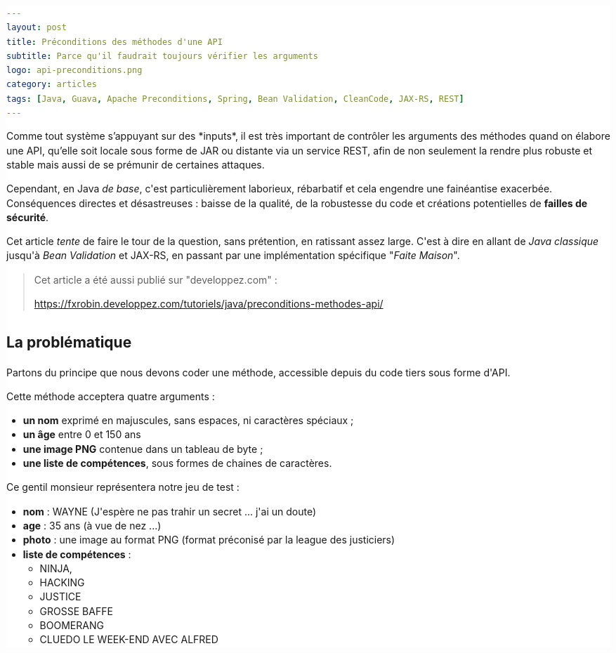 ```yaml
---
layout: post
title: Préconditions des méthodes d'une API
subtitle: Parce qu'il faudrait toujours vérifier les arguments
logo: api-preconditions.png
category: articles
tags: [Java, Guava, Apache Preconditions, Spring, Bean Validation, CleanCode, JAX-RS, REST]
---
```


<div class="intro" markdown='1'>
Comme tout système s’appuyant sur des *inputs*, il est très important de contrôler les arguments des méthodes quand on élabore une API, qu’elle soit locale sous forme de JAR ou distante via un service REST, afin de non seulement la rendre plus robuste et stable mais aussi de se prémunir de certaines attaques.

Cependant, en Java *de base*, c'est particulièrement laborieux, rébarbatif et cela engendre une fainéantise exacerbée. Conséquences directes et désastreuses : baisse de la qualité, de la robustesse du code et créations potentielles de **failles de sécurité**.

Cet article *tente* de faire le tour de la question, sans prétention, en ratissant assez large. C'est à dire en 
allant de *Java classique* jusqu'à *Bean Validation* et JAX-RS, en passant par une implémentation spécifique "*Faite Maison*".
</div>


> Cet article a été aussi publié sur "developpez.com" :
>
> <https://fxrobin.developpez.com/tutoriels/java/preconditions-methodes-api/>

## La problématique

Partons du principe que nous devons coder une méthode, accessible depuis du code tiers sous forme d'API.

Cette méthode acceptera quatre arguments :
* **un nom** exprimé en majuscules, sans espaces, ni caractères spéciaux ;
* **un âge** entre 0 et 150 ans
* **une image PNG** contenue dans un tableau de byte ;
* **une liste de compétences**, sous formes de chaines de caractères.

Ce gentil monsieur représentera notre jeu de test :

* **nom** : WAYNE (J'espère ne pas trahir un secret ... j'ai un doute)
* **age** : 35 ans (à vue de nez ...)
* **photo** : une image au format PNG (format préconisé par la league des justiciers)
* **liste de compétences** :
  * NINJA,  
  * HACKING
  * JUSTICE
  * GROSSE BAFFE
  * BOOMERANG
  * CLUEDO LE WEEK-END AVEC ALFRED
